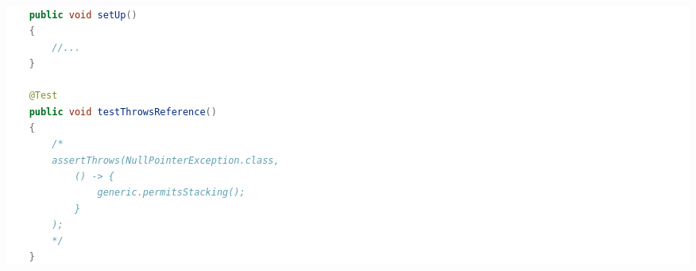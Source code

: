 ```java
    public void setUp()
    {
        //...
    }

    @Test
    public void testThrowsReference()
    {
        /*
        assertThrows(NullPointerException.class,
            () -> {
                generic.permitsStacking();
            }
        );
        */
    }
```
